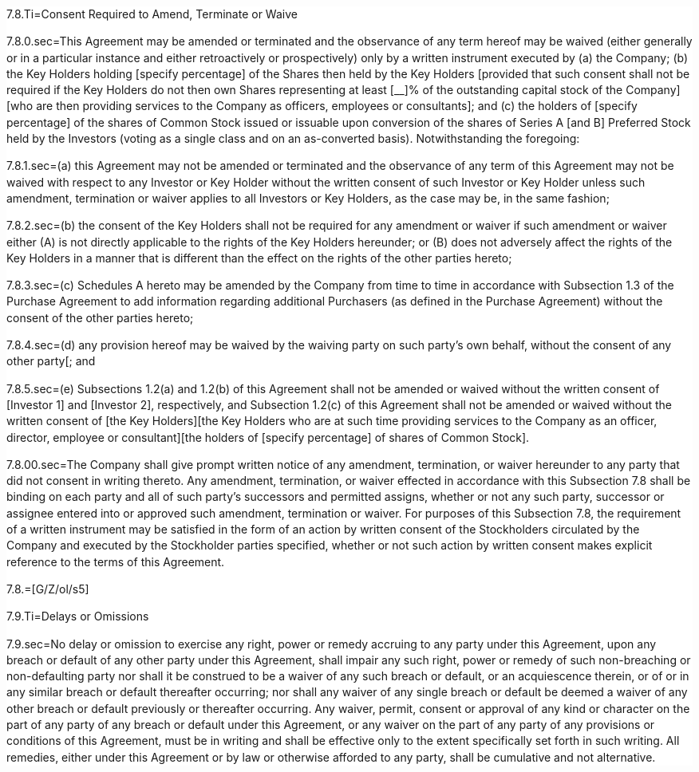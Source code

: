 7.8.Ti=Consent Required to Amend, Terminate or Waive

7.8.0.sec=This Agreement may be amended or terminated and the observance of any term hereof may be waived (either generally or in a particular instance and either retroactively or prospectively) only by a written instrument executed by (a) the Company; (b) the Key Holders holding [specify percentage] of the Shares then held by the Key Holders [provided that such consent shall not be required if the Key Holders do not then own Shares representing at least [__]% of the outstanding capital stock of the Company] [who are then providing services to the Company as officers, employees or consultants]; and (c) the holders of [specify percentage] of the shares of Common Stock issued or issuable upon conversion of the shares of Series A [and B] Preferred Stock held by the Investors (voting as a single class and on an as-converted basis). Notwithstanding the foregoing:

7.8.1.sec=(a)	this Agreement may not be amended or terminated and the observance of any term of this Agreement may not be waived with respect to any Investor or Key Holder without the written consent of such Investor or Key Holder unless such amendment, termination or waiver applies to all Investors or Key Holders, as the case may be, in the same fashion;

7.8.2.sec=(b)	the consent of the Key Holders shall not be required for any amendment or waiver if such amendment or waiver either (A) is not directly applicable to the rights of the Key Holders hereunder; or (B) does not adversely affect the rights of the Key Holders in a manner that is different than the effect on the rights of the other parties hereto;

7.8.3.sec=(c)	Schedules A hereto may be amended by the Company from time to time in accordance with Subsection 1.3 of the Purchase Agreement to add information regarding additional Purchasers (as defined in the Purchase Agreement) without the consent of the other parties hereto;

7.8.4.sec=(d)	any provision hereof may be waived by the waiving party on such party’s own behalf, without the consent of any other party[; and

7.8.5.sec=(e)	Subsections 1.2(a) and 1.2(b) of this Agreement shall not be amended or waived without the written consent of [Investor 1] and [Investor 2], respectively, and Subsection 1.2(c) of this Agreement shall not be amended or waived without the written consent of [the Key Holders][the Key Holders who are at such time providing services to the Company as an officer, director, employee or consultant][the holders of [specify percentage] of shares of Common Stock].

7.8.00.sec=The Company shall give prompt written notice of any amendment, termination, or waiver hereunder to any party that did not consent in writing thereto. Any amendment, termination, or waiver effected in accordance with this Subsection 7.8 shall be binding on each party and all of such party’s successors and permitted assigns, whether or not any such party, successor or assignee entered into or approved such amendment, termination or waiver. For purposes of this Subsection 7.8, the requirement of a written instrument may be satisfied in the form of an action by written consent of the Stockholders circulated by the Company and executed by the Stockholder parties specified, whether or not such action by written consent makes explicit reference to the terms of this Agreement.

7.8.=[G/Z/ol/s5]

7.9.Ti=Delays or Omissions

7.9.sec=No delay or omission to exercise any right, power or remedy accruing to any party under this Agreement, upon any breach or default of any other party under this Agreement, shall impair any such right, power or remedy of such non-breaching or non-defaulting party nor shall it be construed to be a waiver of any such breach or default, or an acquiescence therein, or of or in any similar breach or default thereafter occurring; nor shall any waiver of any single breach or default be deemed a waiver of any other breach or default previously or thereafter occurring. Any waiver, permit, consent or approval of any kind or character on the part of any party of any breach or default under this Agreement, or any waiver on the part of any party of any provisions or conditions of this Agreement, must be in writing and shall be effective only to the extent specifically set forth in such writing. All remedies, either under this Agreement or by law or otherwise afforded to any party, shall be cumulative and not alternative.
